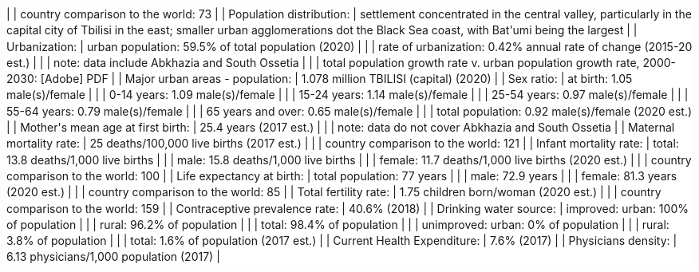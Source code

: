 | | country comparison to the world: 73 |
| Population distribution: | settlement concentrated in the central valley, particularly in the capital city of Tbilisi in the east; smaller urban agglomerations dot the Black Sea coast, with Bat'umi being the largest |
| Urbanization: | urban population: 59.5% of total population (2020) |
| | rate of urbanization: 0.42% annual rate of change (2015-20 est.) |
| | note: data include Abkhazia and South Ossetia |
| | total population growth rate v. urban population growth rate, 2000-2030: [Adobe] PDF |
| Major urban areas - population: | 1.078 million TBILISI (capital) (2020) |
| Sex ratio: | at birth: 1.05 male(s)/female |
| | 0-14 years: 1.09 male(s)/female |
| | 15-24 years: 1.14 male(s)/female |
| | 25-54 years: 0.97 male(s)/female |
| | 55-64 years: 0.79 male(s)/female |
| | 65 years and over: 0.65 male(s)/female |
| | total population: 0.92 male(s)/female (2020 est.) |
| Mother's mean age at first birth: | 25.4 years (2017 est.) |
| | note: data do not cover Abkhazia and South Ossetia |
| Maternal mortality rate: | 25 deaths/100,000 live births (2017 est.) |
| | country comparison to the world: 121 |
| Infant mortality rate: | total: 13.8 deaths/1,000 live births |
| | male: 15.8 deaths/1,000 live births |
| | female: 11.7 deaths/1,000 live births (2020 est.) |
| | country comparison to the world: 100 |
| Life expectancy at birth: | total population: 77 years |
| | male: 72.9 years |
| | female: 81.3 years (2020 est.) |
| | country comparison to the world: 85 |
| Total fertility rate: | 1.75 children born/woman (2020 est.) |
| | country comparison to the world: 159 |
| Contraceptive prevalence rate: | 40.6% (2018) |
| Drinking water source: | improved: urban: 100% of population |
| | rural: 96.2% of population |
| | total: 98.4% of population |
| | unimproved: urban: 0% of population |
| | rural: 3.8% of population |
| | total: 1.6% of population (2017 est.) |
| Current Health Expenditure: | 7.6% (2017) |
| Physicians density: | 6.13 physicians/1,000 population (2017) |